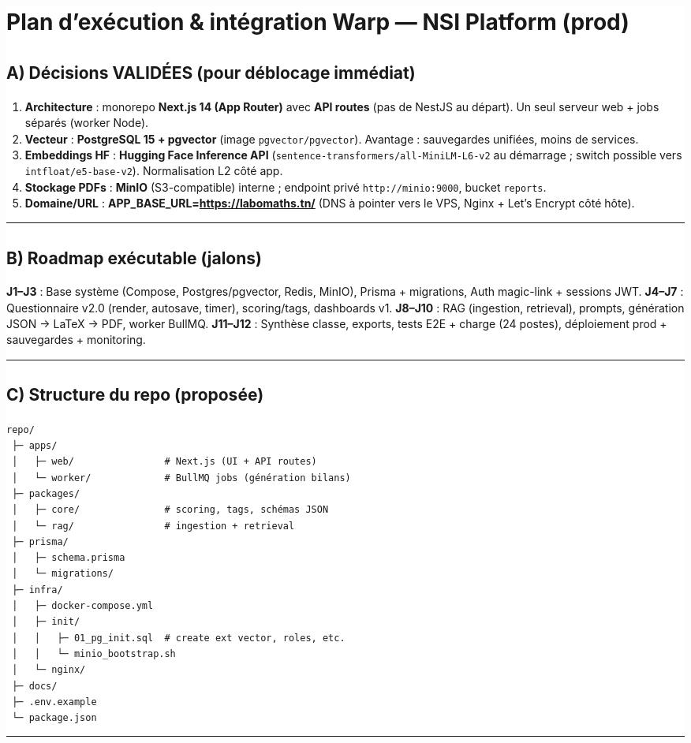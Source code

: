 # Plan d’exécution & intégration Warp — NSI Platform (prod)

## A) Décisions VALIDÉES (pour déblocage immédiat)
1) **Architecture** : monorepo **Next.js 14 (App Router)** avec **API routes** (pas de NestJS au départ). Un seul serveur web + jobs séparés (worker Node).
2) **Vecteur** : **PostgreSQL 15 + pgvector** (image `pgvector/pgvector`). Avantage : sauvegardes unifiées, moins de services.
3) **Embeddings HF** : **Hugging Face Inference API** (`sentence-transformers/all-MiniLM-L6-v2` au démarrage ; switch possible vers `intfloat/e5-base-v2`). Normalisation L2 côté app.
4) **Stockage PDFs** : **MinIO** (S3-compatible) interne ; endpoint privé `http://minio:9000`, bucket `reports`.
5) **Domaine/URL** : **APP_BASE_URL=https://labomaths.tn/** (DNS à pointer vers le VPS, Nginx + Let’s Encrypt côté hôte).

---

## B) Roadmap exécutable (jalons)
**J1–J3** : Base système (Compose, Postgres/pgvector, Redis, MinIO), Prisma + migrations, Auth magic-link + sessions JWT.
**J4–J7** : Questionnaire v2.0 (render, autosave, timer), scoring/tags, dashboards v1.
**J8–J10** : RAG (ingestion, retrieval), prompts, génération JSON → LaTeX → PDF, worker BullMQ.
**J11–J12** : Synthèse classe, exports, tests E2E + charge (24 postes), déploiement prod + sauvegardes + monitoring.

---

## C) Structure du repo (proposée)
```
repo/
 ├─ apps/
 │   ├─ web/                # Next.js (UI + API routes)
 │   └─ worker/             # BullMQ jobs (génération bilans)
 ├─ packages/
 │   ├─ core/               # scoring, tags, schémas JSON
 │   └─ rag/                # ingestion + retrieval
 ├─ prisma/
 │   ├─ schema.prisma
 │   └─ migrations/
 ├─ infra/
 │   ├─ docker-compose.yml
 │   ├─ init/
 │   │   ├─ 01_pg_init.sql  # create ext vector, roles, etc.
 │   │   └─ minio_bootstrap.sh
 │   └─ nginx/
 ├─ docs/
 ├─ .env.example
 └─ package.json
```

---